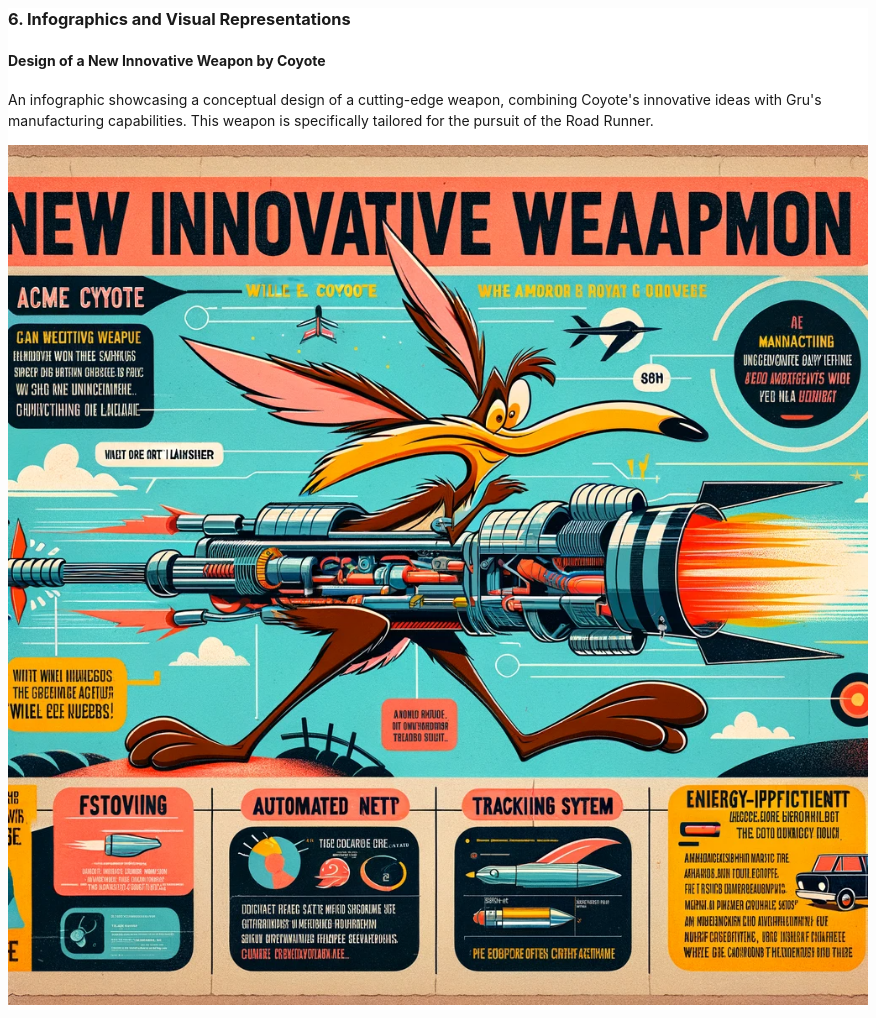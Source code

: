 
### 6. Infographics and Visual Representations

#### Design of a New Innovative Weapon by Coyote
An infographic showcasing a conceptual design of a cutting-edge weapon, combining Coyote's innovative ideas with Gru's manufacturing capabilities. This weapon is specifically tailored for the pursuit of the Road Runner.

![9](./images/9.png)
